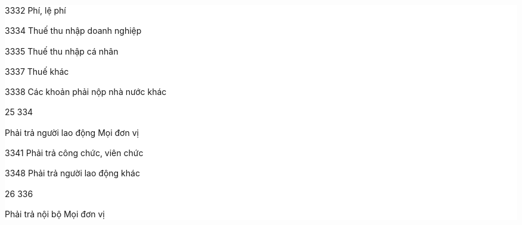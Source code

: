 



3332
Phí, lệ phí





3334
Thuế thu nhập doanh nghiệp





3335
Thuế thu nhập cá nhân





3337
Thuế khác





3338
Các khoản phải nộp nhà nước khác










25
334

Phải trả người lao động
Mọi đơn vị




3341
Phải trả công chức, viên chức





3348
Phải trả người lao động khác










26
336

Phải trả nội bộ
Mọi đơn vị
